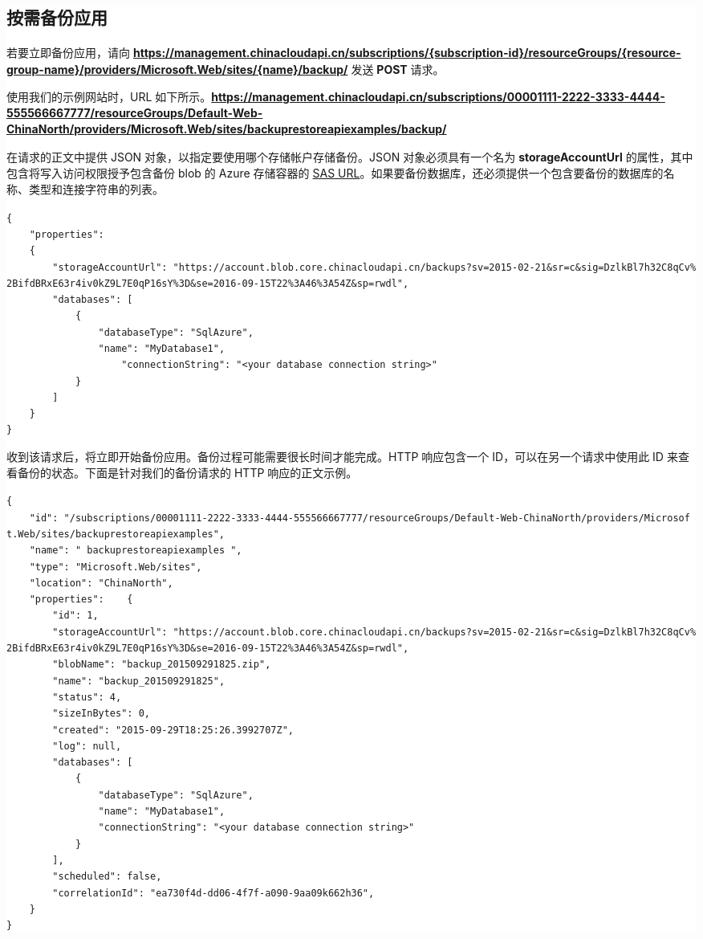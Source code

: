 ## <a name="backup-on-demand"></a>按需备份应用
若要立即备份应用，请向 **https://management.chinacloudapi.cn/subscriptions/{subscription-id}/resourceGroups/{resource-group-name}/providers/Microsoft.Web/sites/{name}/backup/** 发送 **POST** 请求。

使用我们的示例网站时，URL 如下所示。**https://management.chinacloudapi.cn/subscriptions/00001111-2222-3333-4444-555566667777/resourceGroups/Default-Web-ChinaNorth/providers/Microsoft.Web/sites/backuprestoreapiexamples/backup/**

在请求的正文中提供 JSON 对象，以指定要使用哪个存储帐户存储备份。JSON 对象必须具有一个名为 **storageAccountUrl** 的属性，其中包含将写入访问权限授予包含备份 blob 的 Azure 存储容器的 [SAS URL](../storage/storage-dotnet-shared-access-signature-part-1.md)。如果要备份数据库，还必须提供一个包含要备份的数据库的名称、类型和连接字符串的列表。

    {
        "properties":
        {
            "storageAccountUrl": "https://account.blob.core.chinacloudapi.cn/backups?sv=2015-02-21&sr=c&sig=DzlkBl7h32C8qCv%2BifdBRxE63r4iv0kZ9L7E0qP16sY%3D&se=2016-09-15T22%3A46%3A54Z&sp=rwdl",
            "databases": [
                {
                    "databaseType": "SqlAzure",
                    "name": "MyDatabase1",
                        "connectionString": "<your database connection string>"
                }
            ]
        }
    }

收到该请求后，将立即开始备份应用。备份过程可能需要很长时间才能完成。HTTP 响应包含一个 ID，可以在另一个请求中使用此 ID 来查看备份的状态。下面是针对我们的备份请求的 HTTP 响应的正文示例。

    {
        "id": "/subscriptions/00001111-2222-3333-4444-555566667777/resourceGroups/Default-Web-ChinaNorth/providers/Microsoft.Web/sites/backuprestoreapiexamples",
        "name": " backuprestoreapiexamples ",
        "type": "Microsoft.Web/sites",
        "location": "ChinaNorth",
        "properties":    {
            "id": 1,
            "storageAccountUrl": "https://account.blob.core.chinacloudapi.cn/backups?sv=2015-02-21&sr=c&sig=DzlkBl7h32C8qCv%2BifdBRxE63r4iv0kZ9L7E0qP16sY%3D&se=2016-09-15T22%3A46%3A54Z&sp=rwdl",
            "blobName": "backup_201509291825.zip",
            "name": "backup_201509291825",
            "status": 4,
            "sizeInBytes": 0,
            "created": "2015-09-29T18:25:26.3992707Z",
            "log": null,
            "databases": [
                {
                    "databaseType": "SqlAzure",
                    "name": "MyDatabase1",
                    "connectionString": "<your database connection string>"
                }
            ],
            "scheduled": false,
            "correlationId": "ea730f4d-dd06-4f7f-a090-9aa09k662h36",
        }
    }
